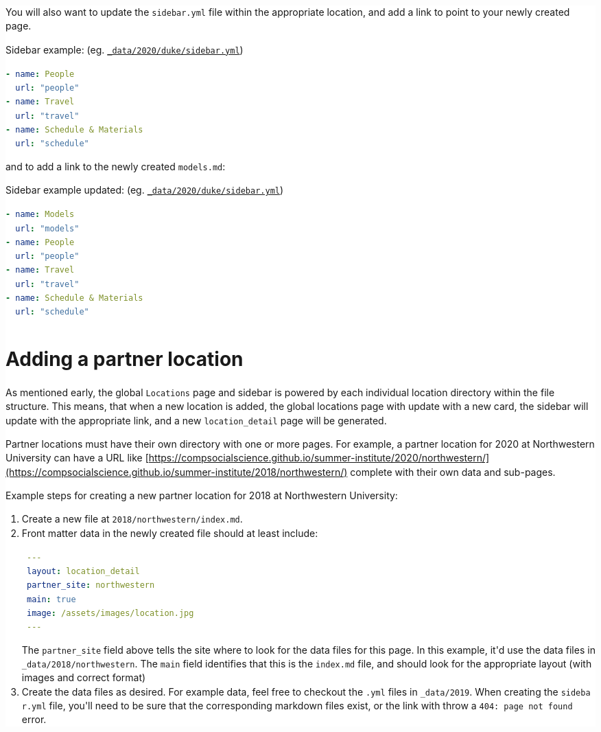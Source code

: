 You will also want to update the `sidebar.yml` file within the appropriate location, and add a link to point to your newly created page.

Sidebar example: (eg. [`_data/2020/duke/sidebar.yml`](_data/2020/sidebar.yml))
```yaml
- name: People
  url: "people"
- name: Travel
  url: "travel"
- name: Schedule & Materials
  url: "schedule"
```

and to add a link to the newly created `models.md`:

Sidebar example updated: (eg. [`_data/2020/duke/sidebar.yml`](_data/2020/sidebar.yml))
```yaml
- name: Models
  url: "models"
- name: People
  url: "people"
- name: Travel
  url: "travel"
- name: Schedule & Materials
  url: "schedule"
```

# Adding a partner location

As mentioned early, the global `Locations` page and sidebar is powered by each individual location directory within the file structure. This means, that when a new location is added, the global locations page with update with a new card, the sidebar will update with the appropriate link, and a new `location_detail` page will be generated.

Partner locations must have their own directory with one or more pages. For example, a partner location for 2020 at Northwestern University can have a URL like [https://compsocialscience.github.io/summer-institute/2020/northwestern/](https://compsocialscience.github.io/summer-institute/2018/northwestern/) complete with their own data and sub-pages.

Example steps for creating a new partner location for 2018 at Northwestern University:
1. Create a new file at `2018/northwestern/index.md`.
2. Front matter data in the newly created file should at least include:
   ```yaml
    ---
    layout: location_detail
    partner_site: northwestern
    main: true
    image: /assets/images/location.jpg
    ---
   ```
   The `partner_site` field above tells the site where to look for the data files for this page. In this example, it'd use the data files in `_data/2018/northwestern`. The `main` field identifies that this is the `index.md` file, and should look for the appropriate layout (with images and correct format)
3. Create the data files as desired. For example data, feel free to checkout the `.yml` files in `_data/2019`. When creating the `sidebar.yml` file, you'll need to be sure that the corresponding markdown files exist, or the link with throw a `404: page not found` error.
